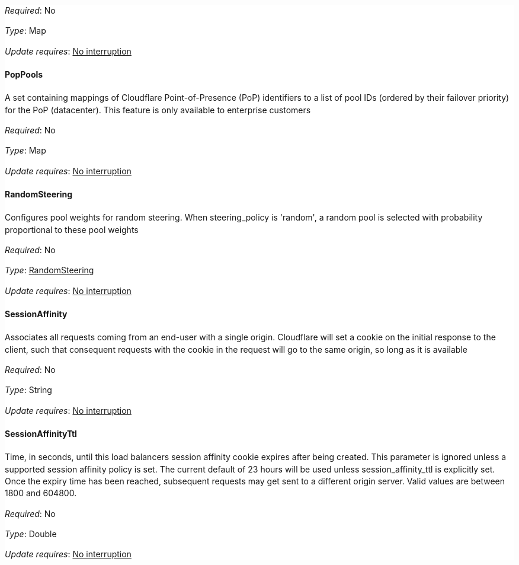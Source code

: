 _Required_: No

_Type_: Map

_Update requires_: [No interruption](https://docs.aws.amazon.com/AWSCloudFormation/latest/UserGuide/using-cfn-updating-stacks-update-behaviors.html#update-no-interrupt)

#### PopPools

A set containing mappings of Cloudflare Point-of-Presence (PoP) identifiers to a list of pool IDs (ordered by their failover priority) for the PoP (datacenter). This feature is only available to enterprise customers

_Required_: No

_Type_: Map

_Update requires_: [No interruption](https://docs.aws.amazon.com/AWSCloudFormation/latest/UserGuide/using-cfn-updating-stacks-update-behaviors.html#update-no-interrupt)

#### RandomSteering

Configures pool weights for random steering. When steering_policy is 'random', a random pool is selected with probability proportional to these pool weights

_Required_: No

_Type_: <a href="randomsteering.md">RandomSteering</a>

_Update requires_: [No interruption](https://docs.aws.amazon.com/AWSCloudFormation/latest/UserGuide/using-cfn-updating-stacks-update-behaviors.html#update-no-interrupt)

#### SessionAffinity

Associates all requests coming from an end-user with a single origin. Cloudflare will set a cookie on the initial response to the client, such that consequent requests with the cookie in the request will go to the same origin, so long as it is available

_Required_: No

_Type_: String

_Update requires_: [No interruption](https://docs.aws.amazon.com/AWSCloudFormation/latest/UserGuide/using-cfn-updating-stacks-update-behaviors.html#update-no-interrupt)

#### SessionAffinityTtl

Time, in seconds, until this load balancers session affinity cookie expires after being created. This parameter is ignored unless a supported session affinity policy is set. The current default of 23 hours will be used unless session_affinity_ttl is explicitly set. Once the expiry time has been reached, subsequent requests may get sent to a different origin server. Valid values are between 1800 and 604800.

_Required_: No

_Type_: Double

_Update requires_: [No interruption](https://docs.aws.amazon.com/AWSCloudFormation/latest/UserGuide/using-cfn-updating-stacks-update-behaviors.html#update-no-interrupt)
